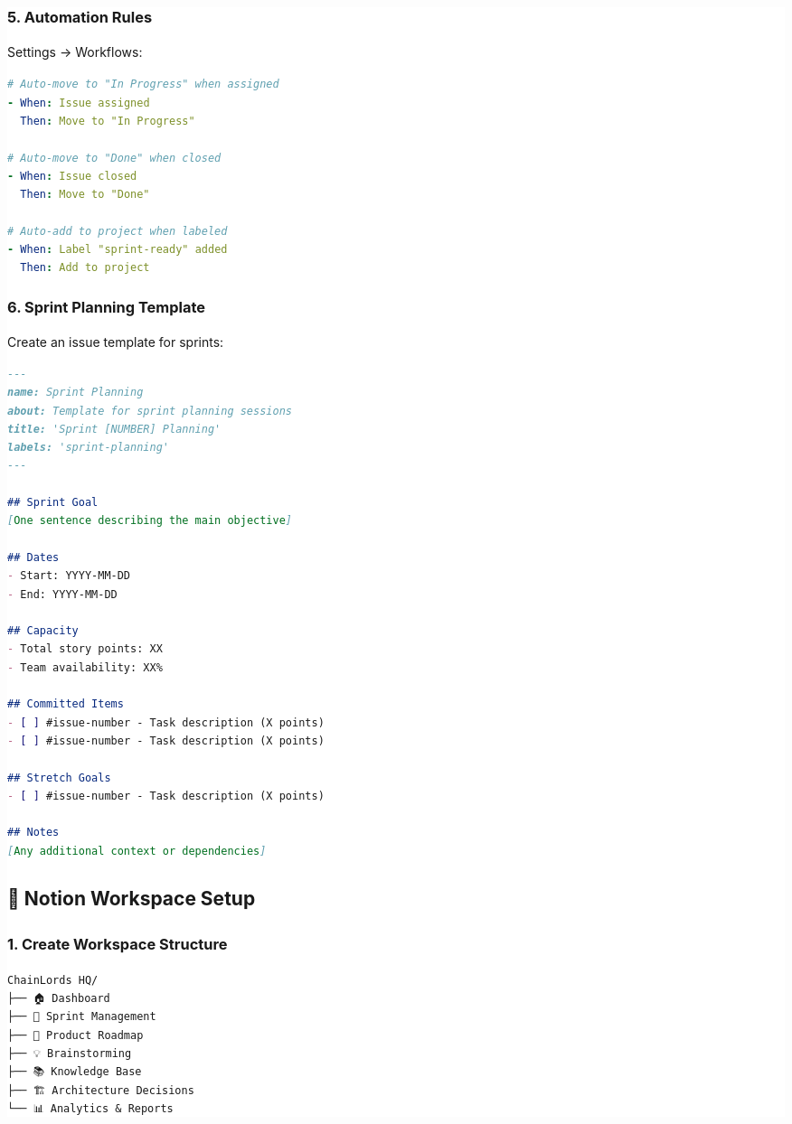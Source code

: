 ### 5. Automation Rules
Settings → Workflows:
```yaml
# Auto-move to "In Progress" when assigned
- When: Issue assigned
  Then: Move to "In Progress"

# Auto-move to "Done" when closed
- When: Issue closed
  Then: Move to "Done"

# Auto-add to project when labeled
- When: Label "sprint-ready" added
  Then: Add to project
```

### 6. Sprint Planning Template
Create an issue template for sprints:
```markdown
---
name: Sprint Planning
about: Template for sprint planning sessions
title: 'Sprint [NUMBER] Planning'
labels: 'sprint-planning'
---

## Sprint Goal
[One sentence describing the main objective]

## Dates
- Start: YYYY-MM-DD
- End: YYYY-MM-DD

## Capacity
- Total story points: XX
- Team availability: XX%

## Committed Items
- [ ] #issue-number - Task description (X points)
- [ ] #issue-number - Task description (X points)

## Stretch Goals
- [ ] #issue-number - Task description (X points)

## Notes
[Any additional context or dependencies]
```

## 🧠 Notion Workspace Setup

### 1. Create Workspace Structure
```
ChainLords HQ/
├── 🏠 Dashboard
├── 📅 Sprint Management
├── 🎯 Product Roadmap
├── 💡 Brainstorming
├── 📚 Knowledge Base
├── 🏗️ Architecture Decisions
└── 📊 Analytics & Reports
```
